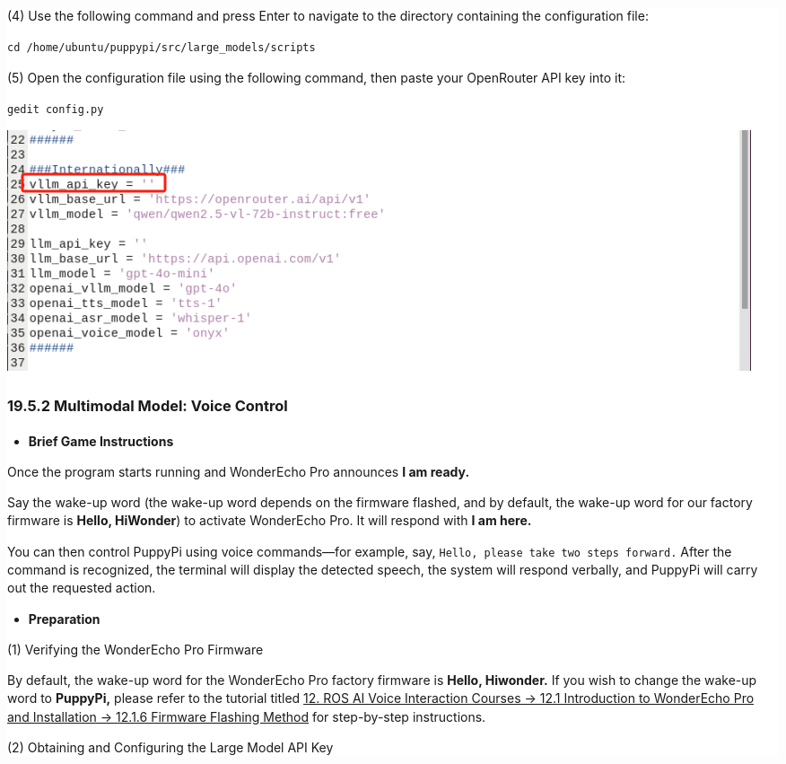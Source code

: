 (4) Use the following command and press Enter to navigate to the directory containing the configuration file:

```
cd /home/ubuntu/puppypi/src/large_models/scripts
```



(5) Open the configuration file using the following command, then paste your OpenRouter API key into it:

```
gedit config.py
```



<img src="../_static/media/chapter_19/section_2/01/media/image18.png" class="common_img" />



### 19.5.2 Multimodal Model: Voice Control

* **Brief Game Instructions**

Once the program starts running and WonderEcho Pro announces **I am ready.**

Say the wake-up word (the wake-up word depends on the firmware flashed, and by default, the wake-up word for our factory firmware is **Hello, HiWonder**) to activate WonderEcho Pro. It will respond with **I am here.**

You can then control PuppyPi using voice commands—for example, say, `Hello, please take two steps forward.` After the command is recognized, the terminal will display the detected speech, the system will respond verbally, and PuppyPi will carry out the requested action.

* **Preparation**

(1) Verifying the WonderEcho Pro Firmware

By default, the wake-up word for the WonderEcho Pro factory firmware is **Hello, Hiwonder.** If you wish to change the wake-up word to **PuppyPi,** please refer to the tutorial titled [12. ROS AI Voice Interaction Courses -> 12.1 Introduction to WonderEcho Pro and Installation -> 12.1.6 Firmware Flashing Method]() for step-by-step instructions.

(2) Obtaining and Configuring the Large Model API Key
